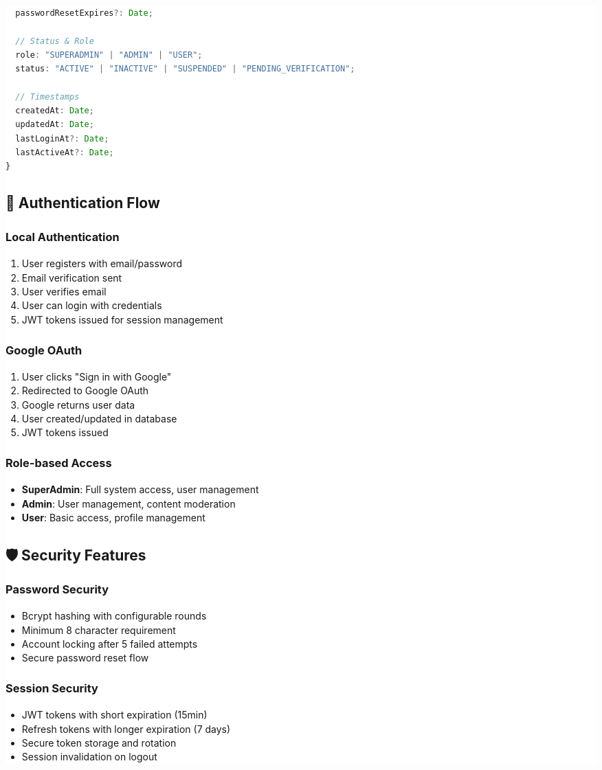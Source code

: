 ```typescript
  passwordResetExpires?: Date;

  // Status & Role
  role: "SUPERADMIN" | "ADMIN" | "USER";
  status: "ACTIVE" | "INACTIVE" | "SUSPENDED" | "PENDING_VERIFICATION";

  // Timestamps
  createdAt: Date;
  updatedAt: Date;
  lastLoginAt?: Date;
  lastActiveAt?: Date;
}
```

## 🔐 Authentication Flow

### Local Authentication

1. User registers with email/password
2. Email verification sent
3. User verifies email
4. User can login with credentials
5. JWT tokens issued for session management

### Google OAuth

1. User clicks "Sign in with Google"
2. Redirected to Google OAuth
3. Google returns user data
4. User created/updated in database
5. JWT tokens issued

### Role-based Access

- **SuperAdmin**: Full system access, user management
- **Admin**: User management, content moderation
- **User**: Basic access, profile management

## 🛡️ Security Features

### Password Security

- Bcrypt hashing with configurable rounds
- Minimum 8 character requirement
- Account locking after 5 failed attempts
- Secure password reset flow

### Session Security

- JWT tokens with short expiration (15min)
- Refresh tokens with longer expiration (7 days)
- Secure token storage and rotation
- Session invalidation on logout
